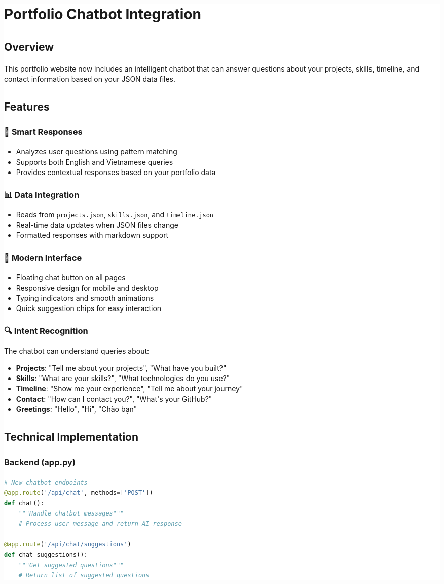 # Portfolio Chatbot Integration

## Overview

This portfolio website now includes an intelligent chatbot that can answer questions about your projects, skills, timeline, and contact information based on your JSON data files.

## Features

### 🤖 **Smart Responses**
- Analyzes user questions using pattern matching
- Supports both English and Vietnamese queries
- Provides contextual responses based on your portfolio data

### 📊 **Data Integration**
- Reads from `projects.json`, `skills.json`, and `timeline.json`
- Real-time data updates when JSON files change
- Formatted responses with markdown support

### 🎨 **Modern Interface**
- Floating chat button on all pages
- Responsive design for mobile and desktop
- Typing indicators and smooth animations
- Quick suggestion chips for easy interaction

### 🔍 **Intent Recognition**
The chatbot can understand queries about:
- **Projects**: "Tell me about your projects", "What have you built?"
- **Skills**: "What are your skills?", "What technologies do you use?"
- **Timeline**: "Show me your experience", "Tell me about your journey"
- **Contact**: "How can I contact you?", "What's your GitHub?"
- **Greetings**: "Hello", "Hi", "Chào bạn"

## Technical Implementation

### Backend (app.py)

```python
# New chatbot endpoints
@app.route('/api/chat', methods=['POST'])
def chat():
    """Handle chatbot messages"""
    # Process user message and return AI response

@app.route('/api/chat/suggestions')
def chat_suggestions():
    """Get suggested questions"""
    # Return list of suggested questions
```
